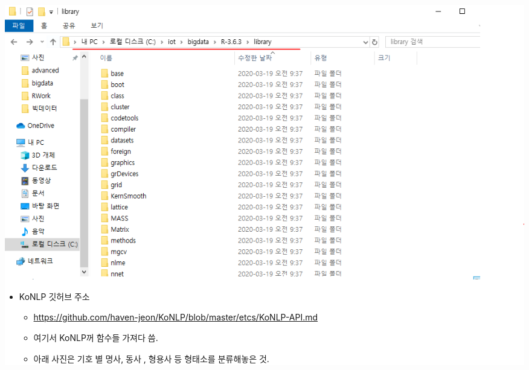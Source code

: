   ![image-20200323152050819](images/image-20200323152050819.png)

- KoNLP 깃허브 주소

  - https://github.com/haven-jeon/KoNLP/blob/master/etcs/KoNLP-API.md
  - 여기서 KoNLP꺼 함수들 가져다 씀.

  - 아래 사진은 기호 별 명사, 동사 , 형용사 등 형태소를 분류해놓은 것.
